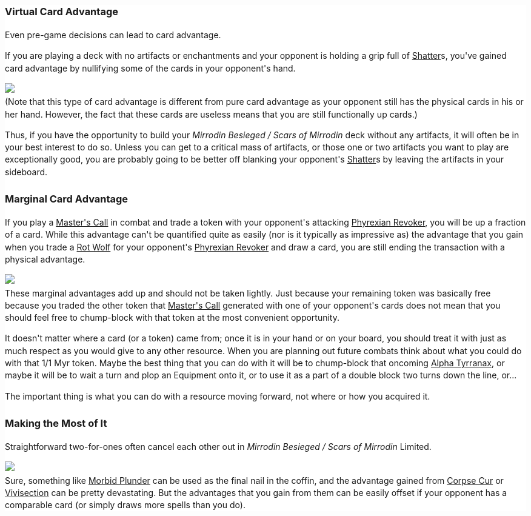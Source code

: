 ### Virtual Card Advantage

Even pre-game decisions can lead to card advantage.

If you are playing a deck with no artifacts or enchantments and your opponent is holding a grip full of [Shatter](https://gatherer.wizards.com/Pages/Card/Details.aspx?name=Shatter)s, you've gained card advantage by nullifying some of the cards in your opponent's hand.

![](https://media.magic.wizards.com/image_legacy_migration/mtg/images/daily/li/li134_shatter.jpg)  
(Note that this type of card advantage is different from pure card advantage as your opponent still has the physical cards in his or her hand. However, the fact that these cards are useless means that you are still functionally up cards.)

Thus, if you have the opportunity to build your *Mirrodin Besieged / Scars of Mirrodin* deck without any artifacts, it will often be in your best interest to do so. Unless you can get to a critical mass of artifacts, or those one or two artifacts you want to play are exceptionally good, you are probably going to be better off blanking your opponent's [Shatter](https://gatherer.wizards.com/Pages/Card/Details.aspx?name=Shatter)s by leaving the artifacts in your sideboard.

### Marginal Card Advantage

If you play a [Master's Call](https://gatherer.wizards.com/Pages/Card/Details.aspx?name=Master%27s+Call) in combat and trade a token with your opponent's attacking [Phyrexian Revoker](https://gatherer.wizards.com/Pages/Card/Details.aspx?name=Phyrexian+Revoker), you will be up a fraction of a card. While this advantage can't be quantified quite as easily (nor is it typically as impressive as) the advantage that you gain when you trade a [Rot Wolf](https://gatherer.wizards.com/Pages/Card/Details.aspx?name=Rot+Wolf) for your opponent's [Phyrexian Revoker](https://gatherer.wizards.com/Pages/Card/Details.aspx?name=Phyrexian+Revoker) and draw a card, you are still ending the transaction with a physical advantage.

![](https://media.magic.wizards.com/image_legacy_migration/mtg/images/daily/li/li134_3Cards1.jpg)  
These marginal advantages add up and should not be taken lightly. Just because your remaining token was basically free because you traded the other token that [Master's Call](https://gatherer.wizards.com/Pages/Card/Details.aspx?name=Master%27s+Call) generated with one of your opponent's cards does not mean that you should feel free to chump-block with that token at the most convenient opportunity.

It doesn't matter where a card (or a token) came from; once it is in your hand or on your board, you should treat it with just as much respect as you would give to any other resource. When you are planning out future combats think about what you could do with that 1/1 Myr token. Maybe the best thing that you can do with it will be to chump-block that oncoming [Alpha Tyrranax](https://gatherer.wizards.com/Pages/Card/Details.aspx?name=Alpha+Tyrranax), or maybe it will be to wait a turn and plop an Equipment onto it, or to use it as a part of a double block two turns down the line, or...

The important thing is what you can do with a resource moving forward, not where or how you acquired it.

### Making the Most of It

Straightforward two-for-ones often cancel each other out in *Mirrodin Besieged / Scars of Mirrodin* Limited.

![](https://media.magic.wizards.com/image_legacy_migration/mtg/images/daily/li/li134_morbid.jpg)  
Sure, something like [Morbid Plunder](https://gatherer.wizards.com/Pages/Card/Details.aspx?name=Morbid+Plunder) can be used as the final nail in the coffin, and the advantage gained from [Corpse Cur](https://gatherer.wizards.com/Pages/Card/Details.aspx?name=Corpse+Cur) or [Vivisection](https://gatherer.wizards.com/Pages/Card/Details.aspx?name=Vivisection) can be pretty devastating. But the advantages that you gain from them can be easily offset if your opponent has a comparable card (or simply draws more spells than you do).
